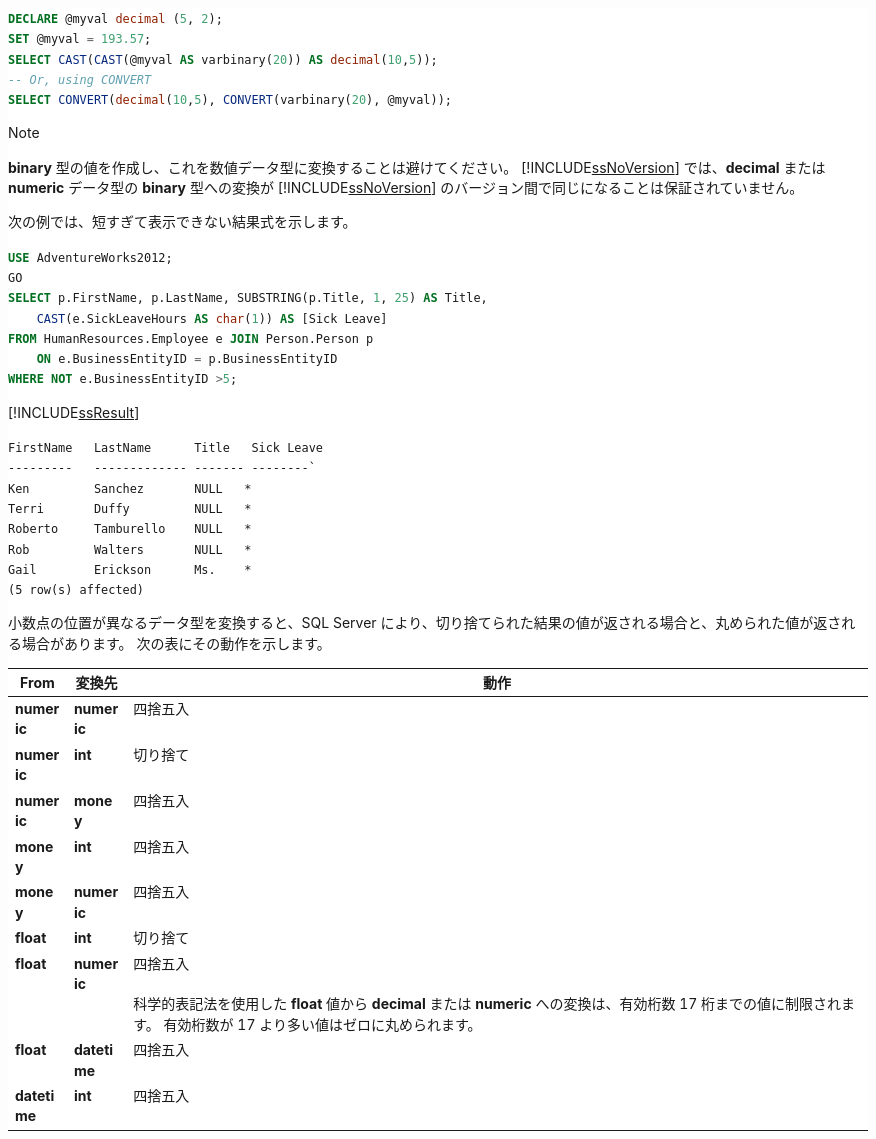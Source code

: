 ```sql
DECLARE @myval decimal (5, 2);  
SET @myval = 193.57;  
SELECT CAST(CAST(@myval AS varbinary(20)) AS decimal(10,5));  
-- Or, using CONVERT  
SELECT CONVERT(decimal(10,5), CONVERT(varbinary(20), @myval));  
```  
  
> [!NOTE]  
>  **binary** 型の値を作成し、これを数値データ型に変換することは避けてください。 [!INCLUDE[ssNoVersion](../../includes/ssnoversion-md.md)] では、**decimal** または **numeric** データ型の **binary** 型への変換が [!INCLUDE[ssNoVersion](../../includes/ssnoversion-md.md)] のバージョン間で同じになることは保証されていません。  
  
次の例では、短すぎて表示できない結果式を示します。
  
```sql
USE AdventureWorks2012;  
GO  
SELECT p.FirstName, p.LastName, SUBSTRING(p.Title, 1, 25) AS Title,
    CAST(e.SickLeaveHours AS char(1)) AS [Sick Leave]  
FROM HumanResources.Employee e JOIN Person.Person p 
    ON e.BusinessEntityID = p.BusinessEntityID  
WHERE NOT e.BusinessEntityID >5;  
```  
  
[!INCLUDE[ssResult](../../includes/ssresult-md.md)]
  
```   
FirstName   LastName      Title   Sick Leave
---------   ------------- ------- --------`
Ken         Sanchez       NULL   *
Terri       Duffy         NULL   *
Roberto     Tamburello    NULL   *
Rob         Walters       NULL   *
Gail        Erickson      Ms.    *
(5 row(s) affected)  
```
  
小数点の位置が異なるデータ型を変換すると、SQL Server により、切り捨てられた結果の値が返される場合と、丸められた値が返される場合があります。 次の表にその動作を示します。
  
|From|変換先|動作|  
|---|---|---|
|**numeric**|**numeric**|四捨五入|  
|**numeric**|**int**|切り捨て|  
|**numeric**|**money**|四捨五入|  
|**money**|**int**|四捨五入|  
|**money**|**numeric**|四捨五入|  
|**float**|**int**|切り捨て|  
|**float**|**numeric**|四捨五入<br /><br /> 科学的表記法を使用した **float** 値から **decimal** または **numeric** への変換は、有効桁数 17 桁までの値に制限されます。 有効桁数が 17 より多い値はゼロに丸められます。|  
|**float**|**datetime**|四捨五入|  
|**datetime**|**int**|四捨五入|  
  
